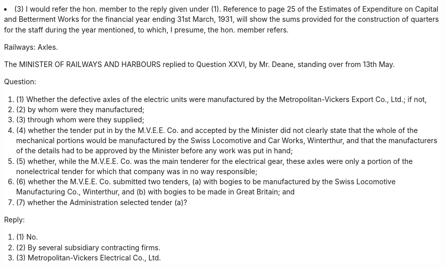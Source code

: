 <li>(3) I would refer the hon. member to the reply given under (1). Reference to page 25 of the Estimates of Expenditure on Capital and Betterment Works for the financial year ending 31st March, 1931, will show the sums provided for the construction of quarters for the staff during the year mentioned, to which, I presume, the hon. member refers.</li>

</ol>

</answer>

</oralStatements>

<oralStatements>

<heading>Railways: Axles.</heading>

<p>The MINISTER OF RAILWAYS AND HARBOURS replied to Question XXVI, by Mr. Deane, standing over from 13th May.</p>

<question by="#deane" to="#minister_of_railways_and_harbours">

<heading>Question:</heading>

<ol>

<li>(1) Whether the defective axles of the electric units were manufactured by the Metropolitan-Vickers Export Co., Ltd.; if not,</li>

<li>(2) by whom were they manufactured;</li>

<li>(3) through whom were they supplied;</li>

<li>(4) whether the tender put in by the M.V.E.E. Co. and accepted by the Minister did not clearly state that the whole of the mechanical portions would be manufactured by the Swiss Locomotive and Car Works, Winterthur, and that the manufacturers of the details had to be approved by the Minister before any work was put in hand;</li>

<li>(5) whether, while the M.V.E.E. Co. was the main tenderer for the electrical gear, these axles were only a portion of the nonelectrical tender for which that company was in no way responsible;</li>

<li>(6) whether the M.V.E.E. Co. submitted two tenders, (a) with bogies to be manufactured by the Swiss Locomotive Manufacturing Co., Winterthur, and (b) with bogies to be made in Great Britain; and</li>

<li>(7) whether the Administration selected tender (a)?</li>

</ol>

</question>

<answer by="#minister_of_railways_and_harbours" to="#deane">

<heading>Reply:</heading>

<ol>

<li>(1) No.</li>

<li>(2) By several subsidiary contracting firms.</li>

<li>(3) Metropolitan-Vickers Electrical Co., Ltd.</li>
